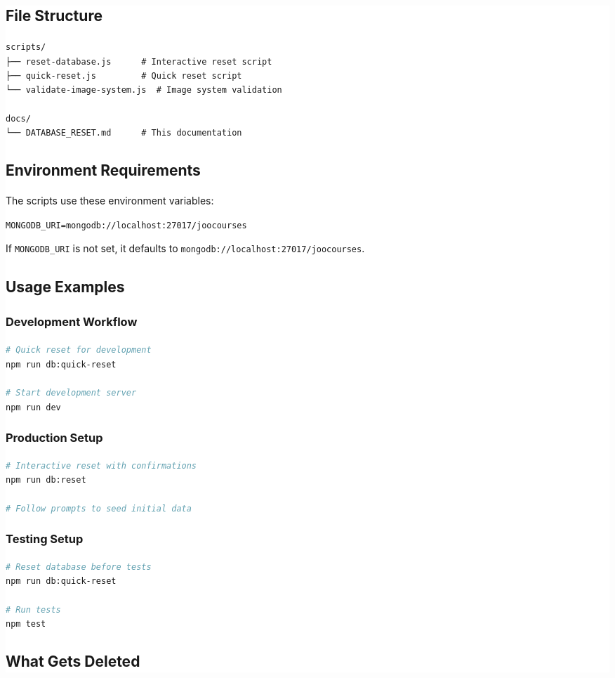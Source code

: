## File Structure

```
scripts/
├── reset-database.js      # Interactive reset script
├── quick-reset.js         # Quick reset script
└── validate-image-system.js  # Image system validation

docs/
└── DATABASE_RESET.md      # This documentation
```

## Environment Requirements

The scripts use these environment variables:

```env
MONGODB_URI=mongodb://localhost:27017/joocourses
```

If `MONGODB_URI` is not set, it defaults to `mongodb://localhost:27017/joocourses`.

## Usage Examples

### Development Workflow
```bash
# Quick reset for development
npm run db:quick-reset

# Start development server
npm run dev
```

### Production Setup
```bash
# Interactive reset with confirmations
npm run db:reset

# Follow prompts to seed initial data
```

### Testing Setup
```bash
# Reset database before tests
npm run db:quick-reset

# Run tests
npm test
```

## What Gets Deleted
